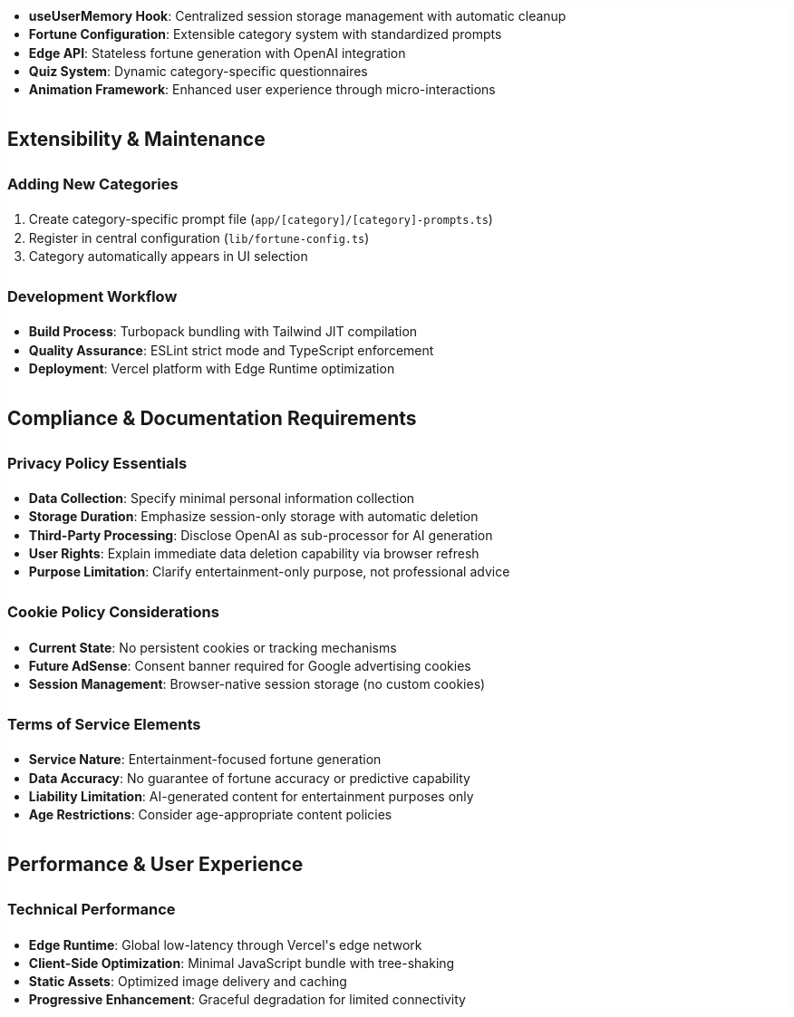 - **useUserMemory Hook**: Centralized session storage management with automatic cleanup
- **Fortune Configuration**: Extensible category system with standardized prompts
- **Edge API**: Stateless fortune generation with OpenAI integration
- **Quiz System**: Dynamic category-specific questionnaires
- **Animation Framework**: Enhanced user experience through micro-interactions

## Extensibility & Maintenance

### Adding New Categories

1. Create category-specific prompt file (`app/[category]/[category]-prompts.ts`)
2. Register in central configuration (`lib/fortune-config.ts`)
3. Category automatically appears in UI selection

### Development Workflow

- **Build Process**: Turbopack bundling with Tailwind JIT compilation
- **Quality Assurance**: ESLint strict mode and TypeScript enforcement
- **Deployment**: Vercel platform with Edge Runtime optimization

## Compliance & Documentation Requirements

### Privacy Policy Essentials

- **Data Collection**: Specify minimal personal information collection
- **Storage Duration**: Emphasize session-only storage with automatic deletion
- **Third-Party Processing**: Disclose OpenAI as sub-processor for AI generation
- **User Rights**: Explain immediate data deletion capability via browser refresh
- **Purpose Limitation**: Clarify entertainment-only purpose, not professional advice

### Cookie Policy Considerations

- **Current State**: No persistent cookies or tracking mechanisms
- **Future AdSense**: Consent banner required for Google advertising cookies
- **Session Management**: Browser-native session storage (no custom cookies)

### Terms of Service Elements

- **Service Nature**: Entertainment-focused fortune generation
- **Data Accuracy**: No guarantee of fortune accuracy or predictive capability
- **Liability Limitation**: AI-generated content for entertainment purposes only
- **Age Restrictions**: Consider age-appropriate content policies

## Performance & User Experience

### Technical Performance

- **Edge Runtime**: Global low-latency through Vercel's edge network
- **Client-Side Optimization**: Minimal JavaScript bundle with tree-shaking
- **Static Assets**: Optimized image delivery and caching
- **Progressive Enhancement**: Graceful degradation for limited connectivity
